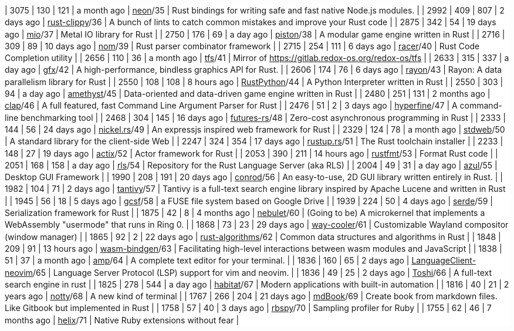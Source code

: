 | 3075 | 130 | 121 | a month ago | [neon](https://github.com/neon-bindings/neon)/35 | Rust bindings for writing safe and fast native Node.js modules. |
| 2992 | 409 | 807 | 2 days ago | [rust-clippy](https://github.com/rust-lang/rust-clippy)/36 | A bunch of lints to catch common mistakes and improve your Rust code |
| 2875 | 342 | 54 | 19 days ago | [mio](https://github.com/carllerche/mio)/37 | Metal IO library for Rust |
| 2750 | 176 | 69 | a day ago | [piston](https://github.com/PistonDevelopers/piston)/38 | A modular game engine written in Rust |
| 2716 | 309 | 89 | 10 days ago | [nom](https://github.com/Geal/nom)/39 | Rust parser combinator framework |
| 2715 | 254 | 111 | 6 days ago | [racer](https://github.com/racer-rust/racer)/40 | Rust Code Completion utility |
| 2656 | 110 | 36 | a month ago | [tfs](https://github.com/redox-os/tfs)/41 | Mirror of https://gitlab.redox-os.org/redox-os/tfs |
| 2633 | 315 | 337 | a day ago | [gfx](https://github.com/gfx-rs/gfx)/42 | A high-performance, bindless graphics API for Rust. |
| 2606 | 174 | 76 | 6 days ago | [rayon](https://github.com/rayon-rs/rayon)/43 | Rayon: A data parallelism library for Rust |
| 2550 | 108 | 108 | 8 hours ago | [RustPython](https://github.com/RustPython/RustPython)/44 | A Python Interpreter written in Rust |
| 2550 | 303 | 94 | a day ago | [amethyst](https://github.com/amethyst/amethyst)/45 | Data-oriented and data-driven game engine written in Rust |
| 2480 | 251 | 131 | 2 months ago | [clap](https://github.com/clap-rs/clap)/46 | A full featured, fast Command Line Argument Parser for Rust |
| 2476 | 51 | 2 | 3 days ago | [hyperfine](https://github.com/sharkdp/hyperfine)/47 | A command-line benchmarking tool |
| 2468 | 304 | 145 | 16 days ago | [futures-rs](https://github.com/rust-lang-nursery/futures-rs)/48 | Zero-cost asynchronous programming in Rust |
| 2333 | 144 | 56 | 24 days ago | [nickel.rs](https://github.com/nickel-org/nickel.rs)/49 | An expressjs inspired web framework for Rust |
| 2329 | 124 | 78 | a month ago | [stdweb](https://github.com/koute/stdweb)/50 | A standard library for the client-side Web |
| 2247 | 324 | 354 | 17 days ago | [rustup.rs](https://github.com/rust-lang/rustup.rs)/51 | The Rust toolchain installer |
| 2233 | 148 | 27 | 19 days ago | [actix](https://github.com/actix/actix)/52 | Actor framework for Rust |
| 2053 | 390 | 211 | 14 hours ago | [rustfmt](https://github.com/rust-lang/rustfmt)/53 | Format Rust code |
| 2051 | 168 | 158 | a day ago | [rls](https://github.com/rust-lang/rls)/54 | Repository for the Rust Language Server (aka RLS) |
| 2004 | 49 | 31 | a day ago | [azul](https://github.com/maps4print/azul)/55 | Desktop GUI Framework |
| 1990 | 208 | 191 | 20 days ago | [conrod](https://github.com/PistonDevelopers/conrod)/56 | An easy-to-use, 2D GUI library written entirely in Rust. |
| 1982 | 104 | 71 | 2 days ago | [tantivy](https://github.com/tantivy-search/tantivy)/57 | Tantivy is a full-text search engine library inspired by Apache Lucene and written in Rust |
| 1945 | 56 | 18 | 5 days ago | [gcsf](https://github.com/harababurel/gcsf)/58 | a FUSE file system based on Google Drive |
| 1939 | 224 | 50 | 4 days ago | [serde](https://github.com/serde-rs/serde)/59 | Serialization framework for Rust |
| 1875 | 42 | 8 | 4 months ago | [nebulet](https://github.com/nebulet/nebulet)/60 | (Going to be) A microkernel that implements a WebAssembly "usermode" that runs in Ring 0. |
| 1868 | 73 | 23 | 29 days ago | [way-cooler](https://github.com/way-cooler/way-cooler)/61 | Customizable Wayland compositor (window manager) |
| 1865 | 92 | 2 | 22 days ago | [rust-algorithms](https://github.com/EbTech/rust-algorithms)/62 | Common data structures and algorithms in Rust |
| 1848 | 209 | 91 | 13 hours ago | [wasm-bindgen](https://github.com/rustwasm/wasm-bindgen)/63 | Facilitating high-level interactions between wasm modules and JavaScript |
| 1838 | 51 | 37 | a month ago | [amp](https://github.com/jmacdonald/amp)/64 | A complete text editor for your terminal. |
| 1836 | 160 | 65 | 2 days ago | [LanguageClient-neovim](https://github.com/autozimu/LanguageClient-neovim)/65 | Language Server Protocol (LSP) support for vim and neovim. |
| 1836 | 49 | 25 | 2 days ago | [Toshi](https://github.com/toshi-search/Toshi)/66 | A full-text search engine in rust |
| 1825 | 278 | 544 | a day ago | [habitat](https://github.com/habitat-sh/habitat)/67 | Modern applications with built-in automation |
| 1816 | 40 | 21 | 2 years ago | [notty](https://github.com/withoutboats/notty)/68 | A new kind of terminal |
| 1767 | 266 | 204 | 21 days ago | [mdBook](https://github.com/rust-lang-nursery/mdBook)/69 | Create book from markdown files. Like Gitbook but implemented in Rust |
| 1758 | 57 | 40 | 3 days ago | [rbspy](https://github.com/rbspy/rbspy)/70 | Sampling profiler for Ruby |
| 1755 | 62 | 46 | 7 months ago | [helix](https://github.com/tildeio/helix)/71 | Native Ruby extensions without fear |